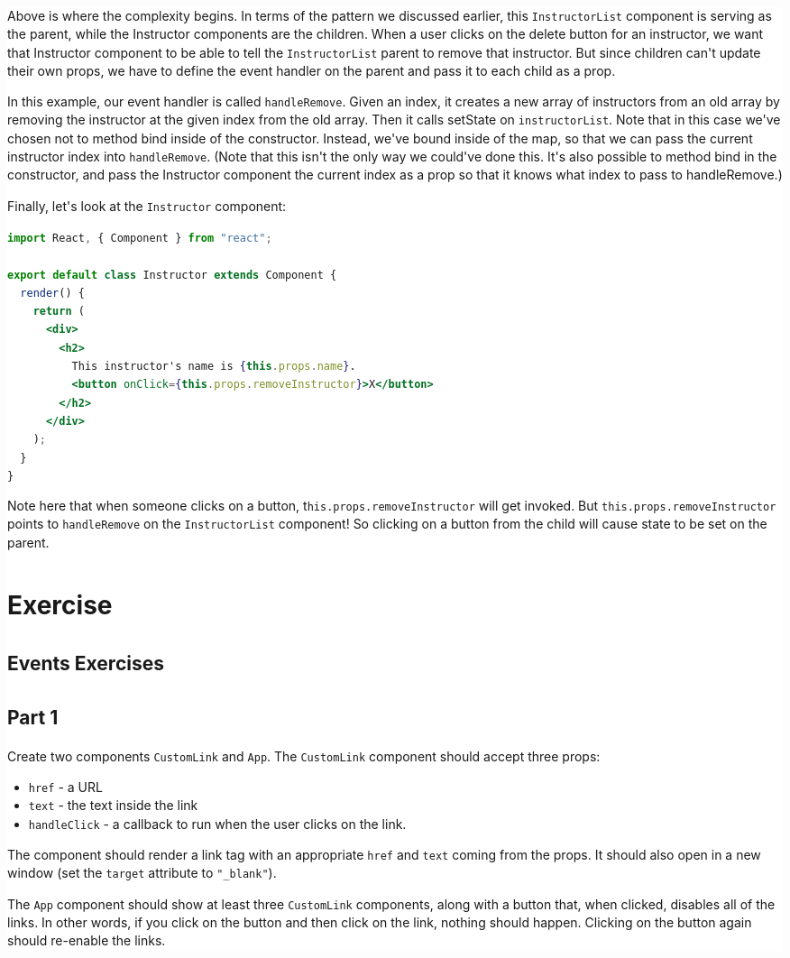 Above is where the complexity begins. In terms of the pattern we discussed earlier, this `InstructorList` component is serving as the parent, while the Instructor components are the children. When a user clicks on the delete button for an instructor, we want that Instructor component to be able to tell the `InstructorList` parent to remove that instructor. But since children can't update their own props, we have to define the event handler on the parent and pass it to each child as a prop.

In this example, our event handler is called `handleRemove`. Given an index, it creates a new array of instructors from an old array by removing the instructor at the given index from the old array. Then it calls setState on `instructorList`. Note that in this case we've chosen not to method bind inside of the constructor. Instead, we've bound inside of the map, so that we can pass the current instructor index into `handleRemove`. (Note that this isn't the only way we could've done this. It's also possible to method bind in the constructor, and pass the Instructor component the current index as a prop so that it knows what index to pass to handleRemove.)

Finally, let's look at the `Instructor` component:

```jsx
import React, { Component } from "react";

export default class Instructor extends Component {
  render() {
    return (
      <div>
        <h2>
          This instructor's name is {this.props.name}.
          <button onClick={this.props.removeInstructor}>X</button>
        </h2>
      </div>
    );
  }
}
```

Note here that when someone clicks on a button, t`his.props.removeInstructor` will get invoked. But `this.props.removeInstructor` points to `handleRemove` on the `InstructorList` component! So clicking on a button from the child will cause state to be set on the parent.

# Exercise

## Events Exercises

## Part 1

Create two components `CustomLink` and `App`. The `CustomLink` component should accept three props:

- `href` - a URL
- `text` - the text inside the link
- `handleClick` - a callback to run when the user clicks on the link.

The component should render a link tag with an appropriate `href` and `text` coming from the props. It should also open in a new window (set the `target` attribute to `"_blank"`).

The `App` component should show at least three `CustomLink` components, along with a button that, when clicked, disables all of the links. In other words, if you click on the button and then click on the link, nothing should happen. Clicking on the button again should re-enable the links.
